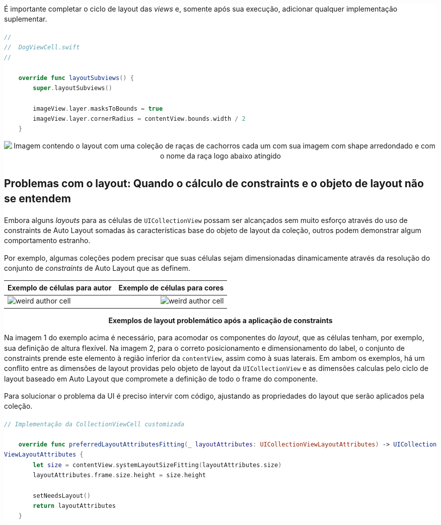 É importante completar o ciclo de layout das _views_ e, somente após sua execução, adicionar qualquer implementação suplementar.

``` swift
//
//  DogViewCell.swift
//

    override func layoutSubviews() {
        super.layoutSubviews()
        
        imageView.layer.masksToBounds = true
        imageView.layer.cornerRadius = contentView.bounds.width / 2
    }
```

<p align="center">
<img alt="Imagem contendo o layout com uma coleção de raças de cachorros cada um com sua imagem com shape arredondado e com o nome da raça logo abaixo atingido" src="https://github.com/zup-academy/materiais-publicos-treinamentos/blob/main/explorando-o-mundo-ios/imagens/collection-views-teoria-o-que-pode-dar-errado-exemplo-de-layout.jpg?raw=true" width="100%" />
</p>

## Problemas com o layout: Quando o cálculo de constraints e o objeto de layout não se entendem

Embora alguns _layouts_ para as células de `UICollectionView` possam ser alcançados sem muito esforço através do uso de constraints de Auto Layout somadas às características base do objeto de layout da coleção, outros podem demonstrar algum comportamento estranho.

Por exemplo, algumas coleções podem precisar que suas células sejam dimensionadas dinamicamente através da resolução do conjunto de _constraints_ de Auto Layout que as definem.

| Exemplo de células para autor  | Exemplo de células para cores |
|:---|---:|
| <img height="540" alt="weird author cell" src="https://user-images.githubusercontent.com/13206745/126851230-0142b703-d84c-49f9-9247-b5e5303a8ae1.png" /> | <img height="540" alt="weird author cell" src="https://github.com/zup-academy/materiais-publicos-treinamentos/blob/main/explorando-o-mundo-ios/imagens/collection-views-teoria-o-que-pode-dar-errado-exemplo-de-layout-problematico.png?raw=true" />|
<figcaption align = "center"><b>Exemplos de layout problemático após a aplicação de constraints</b></figcaption>

Na imagem 1 do exemplo acima é necessário, para acomodar os componentes do _layout_, que as células tenham, por exemplo, sua definição de altura flexível. Na imagem 2, para o correto posicionamento e dimensionamento do label, o conjunto de constraints prende este elemento à região inferior da `contentView`, assim como à suas laterais. Em ambom os exemplos, há um conflito entre as dimensões de layout providas pelo objeto de layout da `UICollectionView` e as dimensões calculas pelo ciclo de layout baseado em Auto Layout que compromete a definição de todo o frame do componente.

Para solucionar o problema da UI é preciso intervir com código, ajustando as propriedades do layout que serão aplicados pela coleção.

``` swift
// Implementação da CollectionViewCell customizada

    override func preferredLayoutAttributesFitting(_ layoutAttributes: UICollectionViewLayoutAttributes) -> UICollectionViewLayoutAttributes {
        let size = contentView.systemLayoutSizeFitting(layoutAttributes.size)
        layoutAttributes.frame.size.height = size.height

        setNeedsLayout()
        return layoutAttributes
    }
```

